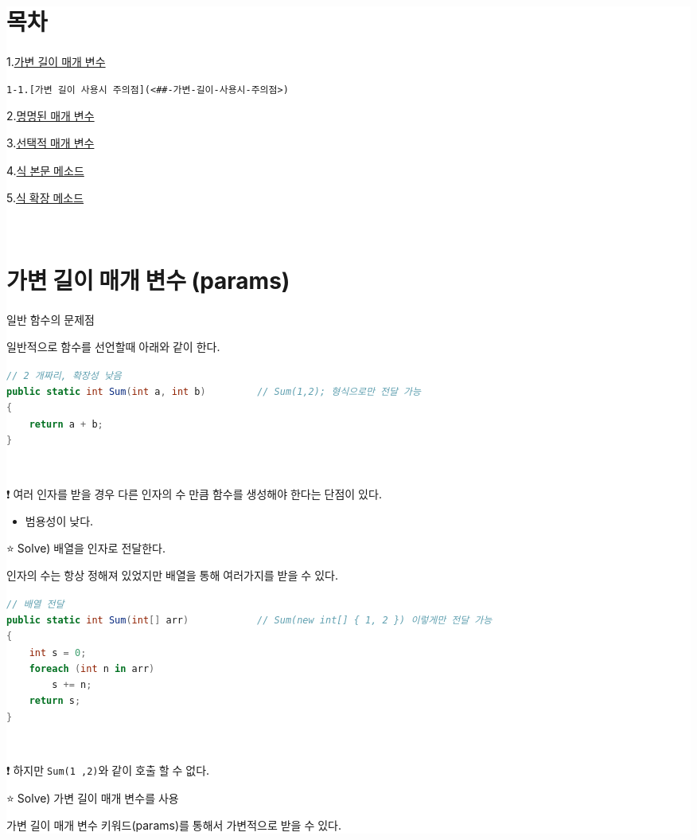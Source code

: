 # 목차

1.[가변 길이 매개 변수](<#-가변-길이-매개-변수-(params)>)

    1-1.[가변 길이 사용시 주의점](<##-가변-길이-사용시-주의점>)

2.[명명된 매개 변수](<#-명명된-매개-변수-(Named-Parameter)>)

3.[선택적 매개 변수](<#-선택적-매개-변수(Optional-Parameter)>)

4.[식 본문 메소드](<#-식-본문-메소드(Expression--Bodied-Method)>)

5.[식 확장 메소드](<#-확장-메소드-(Extension-Method)>)

<br>

# 가변 길이 매개 변수 (params)

일반 함수의 문제점

일반적으로 함수를 선언할때 아래와 같이 한다.

```C#
// 2 개짜리, 확장성 낮음
public static int Sum(int a, int b)         // Sum(1,2); 형식으로만 전달 가능
{
    return a + b;
}
```

<br>

❗ 여러 인자를 받을 경우 다른 인자의 수 만큼 함수를 생성해야 한다는 단점이 있다.

- 범용성이 낮다.

⭐ Solve) 배열을 인자로 전달한다.

인자의 수는 항상 정해져 있었지만 배열을 통해 여러가지를 받을 수 있다.

```C#
// 배열 전달
public static int Sum(int[] arr)            // Sum(new int[] { 1, 2 }) 이렇게만 전달 가능
{
    int s = 0;
    foreach (int n in arr)
        s += n;
    return s;
}
```

<br>

❗ 하지만 `Sum(1 ,2)`와 같이 호출 할 수 없다.

⭐ Solve) 가변 길이 매개 변수를 사용

가변 길이 매개 변수 키워드(params)를 통해서 가변적으로 받을 수 있다.
